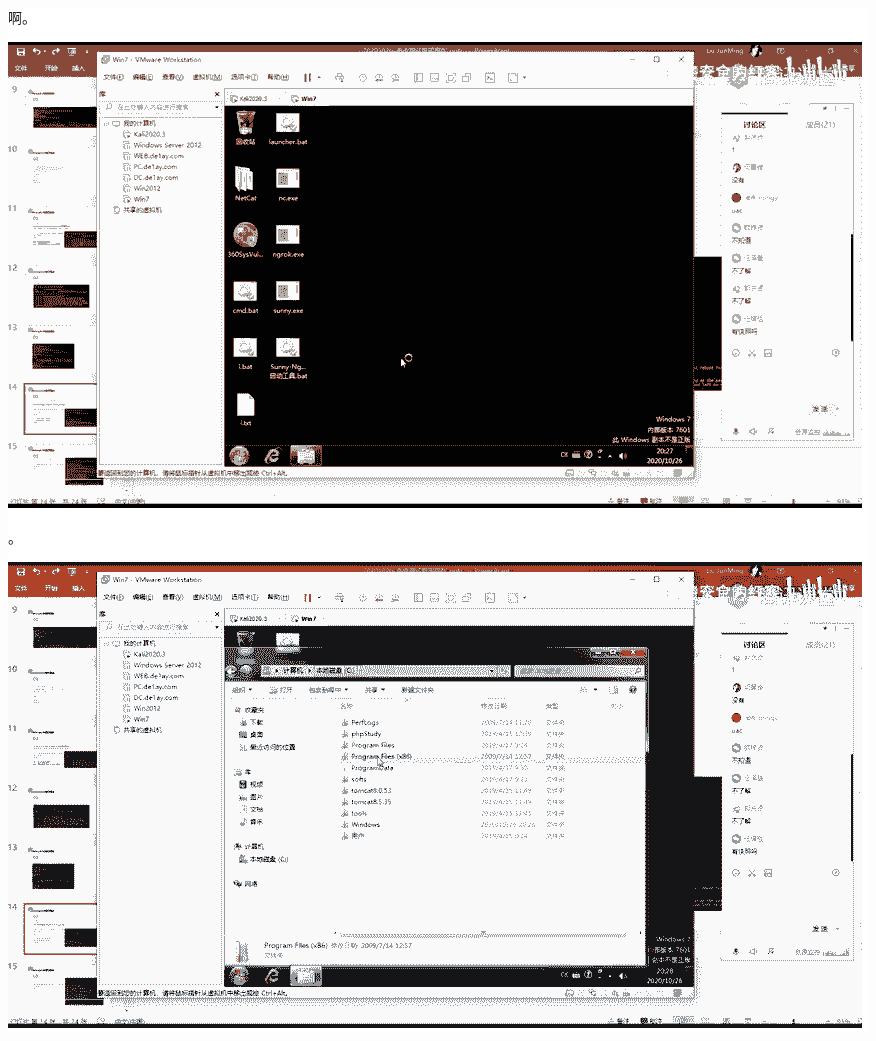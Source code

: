 啊。

![](img/4aacdfe1121101c2f2b913e9f8ca98d9_22.png)

。

![](img/4aacdfe1121101c2f2b913e9f8ca98d9_24.png)
